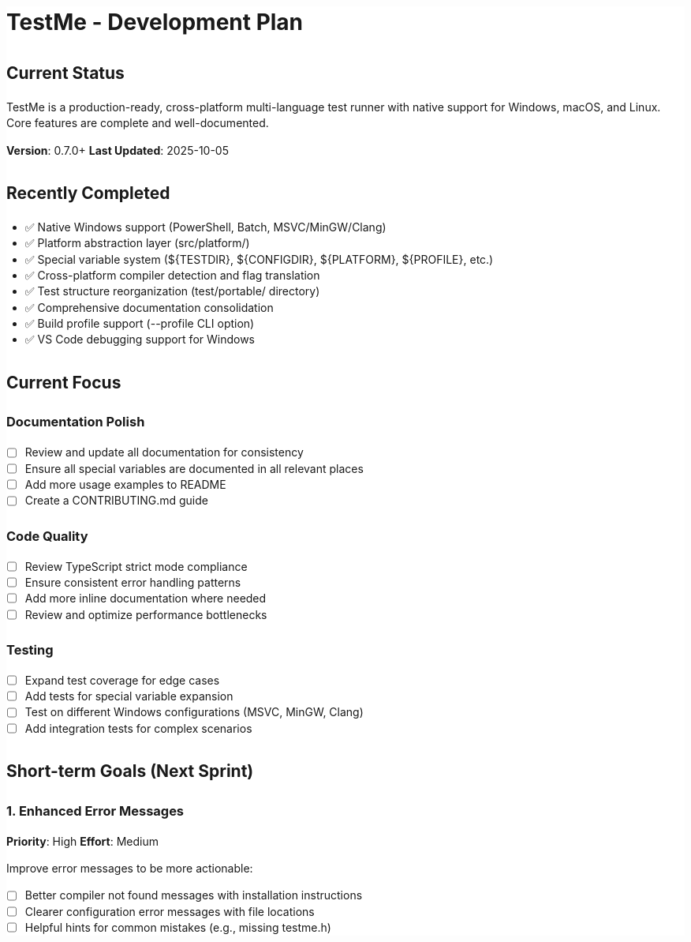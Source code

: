 # TestMe - Development Plan

## Current Status

TestMe is a production-ready, cross-platform multi-language test runner with native support for Windows, macOS, and Linux. Core features are complete and well-documented.

**Version**: 0.7.0+
**Last Updated**: 2025-10-05

## Recently Completed

- ✅ Native Windows support (PowerShell, Batch, MSVC/MinGW/Clang)
- ✅ Platform abstraction layer (src/platform/)
- ✅ Special variable system (${TESTDIR}, ${CONFIGDIR}, ${PLATFORM}, ${PROFILE}, etc.)
- ✅ Cross-platform compiler detection and flag translation
- ✅ Test structure reorganization (test/portable/ directory)
- ✅ Comprehensive documentation consolidation
- ✅ Build profile support (--profile CLI option)
- ✅ VS Code debugging support for Windows

## Current Focus

### Documentation Polish
- [ ] Review and update all documentation for consistency
- [ ] Ensure all special variables are documented in all relevant places
- [ ] Add more usage examples to README
- [ ] Create a CONTRIBUTING.md guide

### Code Quality
- [ ] Review TypeScript strict mode compliance
- [ ] Ensure consistent error handling patterns
- [ ] Add more inline documentation where needed
- [ ] Review and optimize performance bottlenecks

### Testing
- [ ] Expand test coverage for edge cases
- [ ] Add tests for special variable expansion
- [ ] Test on different Windows configurations (MSVC, MinGW, Clang)
- [ ] Add integration tests for complex scenarios

## Short-term Goals (Next Sprint)

### 1. Enhanced Error Messages
**Priority**: High
**Effort**: Medium

Improve error messages to be more actionable:
- [ ] Better compiler not found messages with installation instructions
- [ ] Clearer configuration error messages with file locations
- [ ] Helpful hints for common mistakes (e.g., missing testme.h)
